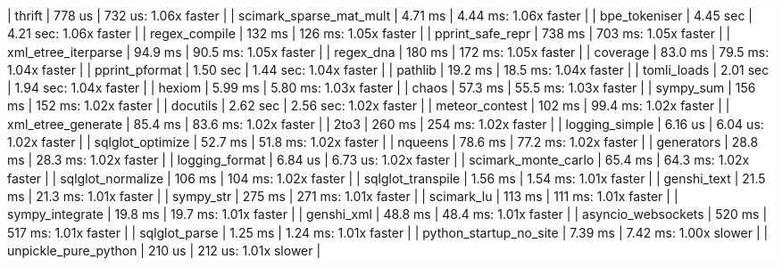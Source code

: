 | thrift                     | 778 us                                                       | 732 us: 1.06x faster                                                   |
| scimark_sparse_mat_mult    | 4.71 ms                                                      | 4.44 ms: 1.06x faster                                                  |
| bpe_tokeniser              | 4.45 sec                                                     | 4.21 sec: 1.06x faster                                                 |
| regex_compile              | 132 ms                                                       | 126 ms: 1.05x faster                                                   |
| pprint_safe_repr           | 738 ms                                                       | 703 ms: 1.05x faster                                                   |
| xml_etree_iterparse        | 94.9 ms                                                      | 90.5 ms: 1.05x faster                                                  |
| regex_dna                  | 180 ms                                                       | 172 ms: 1.05x faster                                                   |
| coverage                   | 83.0 ms                                                      | 79.5 ms: 1.04x faster                                                  |
| pprint_pformat             | 1.50 sec                                                     | 1.44 sec: 1.04x faster                                                 |
| pathlib                    | 19.2 ms                                                      | 18.5 ms: 1.04x faster                                                  |
| tomli_loads                | 2.01 sec                                                     | 1.94 sec: 1.04x faster                                                 |
| hexiom                     | 5.99 ms                                                      | 5.80 ms: 1.03x faster                                                  |
| chaos                      | 57.3 ms                                                      | 55.5 ms: 1.03x faster                                                  |
| sympy_sum                  | 156 ms                                                       | 152 ms: 1.02x faster                                                   |
| docutils                   | 2.62 sec                                                     | 2.56 sec: 1.02x faster                                                 |
| meteor_contest             | 102 ms                                                       | 99.4 ms: 1.02x faster                                                  |
| xml_etree_generate         | 85.4 ms                                                      | 83.6 ms: 1.02x faster                                                  |
| 2to3                       | 260 ms                                                       | 254 ms: 1.02x faster                                                   |
| logging_simple             | 6.16 us                                                      | 6.04 us: 1.02x faster                                                  |
| sqlglot_optimize           | 52.7 ms                                                      | 51.8 ms: 1.02x faster                                                  |
| nqueens                    | 78.6 ms                                                      | 77.2 ms: 1.02x faster                                                  |
| generators                 | 28.8 ms                                                      | 28.3 ms: 1.02x faster                                                  |
| logging_format             | 6.84 us                                                      | 6.73 us: 1.02x faster                                                  |
| scimark_monte_carlo        | 65.4 ms                                                      | 64.3 ms: 1.02x faster                                                  |
| sqlglot_normalize          | 106 ms                                                       | 104 ms: 1.02x faster                                                   |
| sqlglot_transpile          | 1.56 ms                                                      | 1.54 ms: 1.01x faster                                                  |
| genshi_text                | 21.5 ms                                                      | 21.3 ms: 1.01x faster                                                  |
| sympy_str                  | 275 ms                                                       | 271 ms: 1.01x faster                                                   |
| scimark_lu                 | 113 ms                                                       | 111 ms: 1.01x faster                                                   |
| sympy_integrate            | 19.8 ms                                                      | 19.7 ms: 1.01x faster                                                  |
| genshi_xml                 | 48.8 ms                                                      | 48.4 ms: 1.01x faster                                                  |
| asyncio_websockets         | 520 ms                                                       | 517 ms: 1.01x faster                                                   |
| sqlglot_parse              | 1.25 ms                                                      | 1.24 ms: 1.01x faster                                                  |
| python_startup_no_site     | 7.39 ms                                                      | 7.42 ms: 1.00x slower                                                  |
| unpickle_pure_python       | 210 us                                                       | 212 us: 1.01x slower                                                   |
